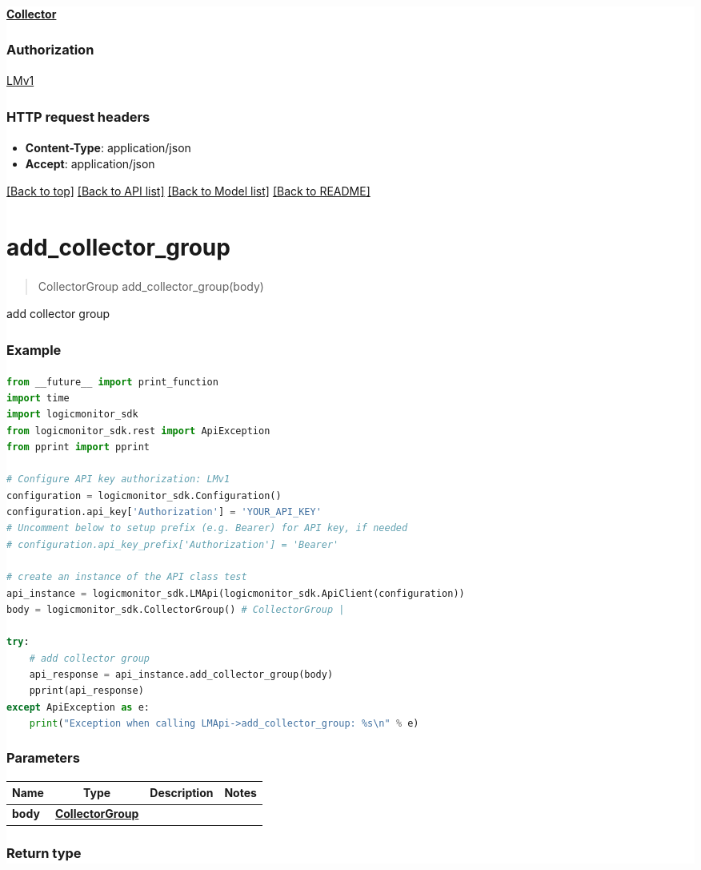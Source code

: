 [**Collector**](Collector.md)

### Authorization

[LMv1](../README.md#LMv1)

### HTTP request headers

 - **Content-Type**: application/json
 - **Accept**: application/json

[[Back to top]](#) [[Back to API list]](../README.md#documentation-for-api-endpoints) [[Back to Model list]](../README.md#documentation-for-models) [[Back to README]](../README.md)

# **add_collector_group**
> CollectorGroup add_collector_group(body)

add collector group

### Example
```python
from __future__ import print_function
import time
import logicmonitor_sdk
from logicmonitor_sdk.rest import ApiException
from pprint import pprint

# Configure API key authorization: LMv1
configuration = logicmonitor_sdk.Configuration()
configuration.api_key['Authorization'] = 'YOUR_API_KEY'
# Uncomment below to setup prefix (e.g. Bearer) for API key, if needed
# configuration.api_key_prefix['Authorization'] = 'Bearer'

# create an instance of the API class test
api_instance = logicmonitor_sdk.LMApi(logicmonitor_sdk.ApiClient(configuration))
body = logicmonitor_sdk.CollectorGroup() # CollectorGroup | 

try:
    # add collector group
    api_response = api_instance.add_collector_group(body)
    pprint(api_response)
except ApiException as e:
    print("Exception when calling LMApi->add_collector_group: %s\n" % e)
```

### Parameters

Name | Type | Description  | Notes
------------- | ------------- | ------------- | -------------
 **body** | [**CollectorGroup**](CollectorGroup.md)|  | 

### Return type
